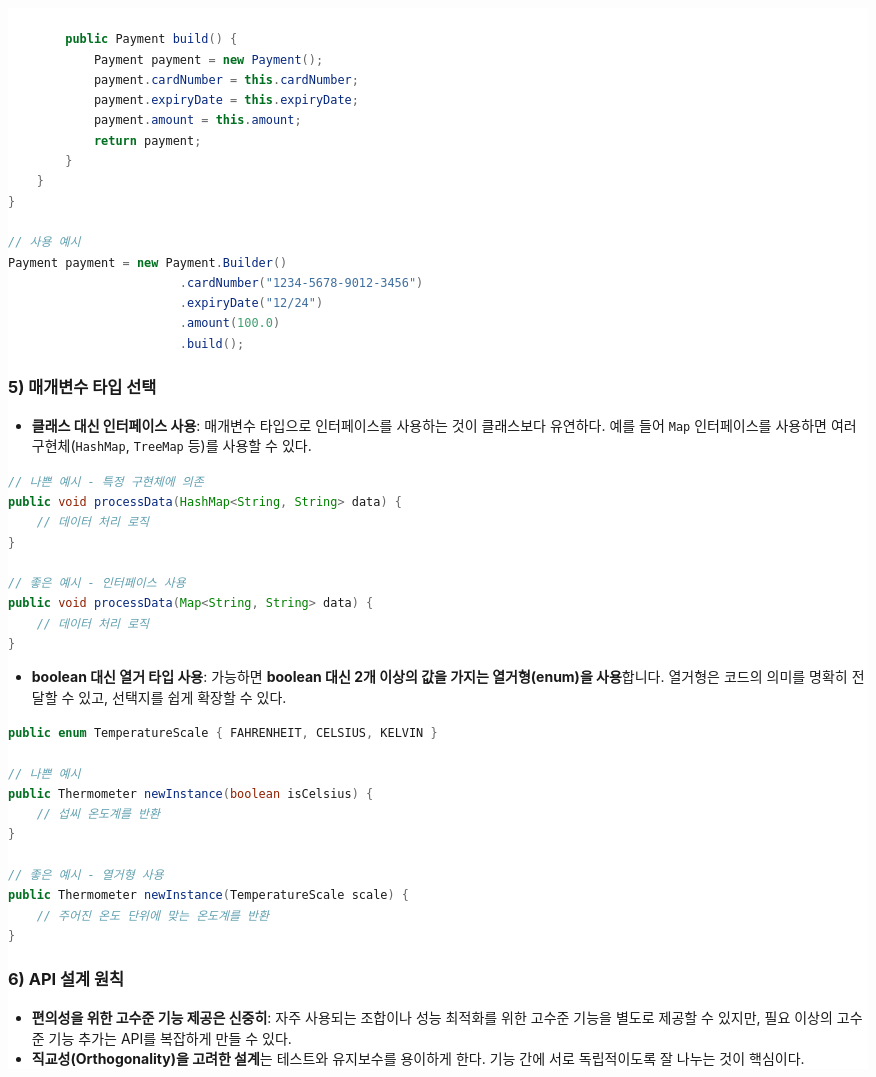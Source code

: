 ```java

        public Payment build() {
            Payment payment = new Payment();
            payment.cardNumber = this.cardNumber;
            payment.expiryDate = this.expiryDate;
            payment.amount = this.amount;
            return payment;
        }
    }
}

// 사용 예시
Payment payment = new Payment.Builder()
                        .cardNumber("1234-5678-9012-3456")
                        .expiryDate("12/24")
                        .amount(100.0)
                        .build();

```

### **5) 매개변수 타입 선택**

* **클래스 대신 인터페이스 사용**: 매개변수 타입으로 인터페이스를 사용하는 것이 클래스보다 유연하다. 예를 들어 `Map` 인터페이스를 사용하면 여러 구현체(`HashMap`, `TreeMap` 등)를 사용할 수 있다.

```java
// 나쁜 예시 - 특정 구현체에 의존
public void processData(HashMap<String, String> data) {
    // 데이터 처리 로직
}

// 좋은 예시 - 인터페이스 사용
public void processData(Map<String, String> data) {
    // 데이터 처리 로직
}

```

* **boolean 대신 열거 타입 사용**: 가능하면 **boolean 대신 2개 이상의 값을 가지는 열거형(enum)을 사용**합니다. 열거형은 코드의 의미를 명확히 전달할 수 있고, 선택지를 쉽게 확장할 수 있다.

```java
public enum TemperatureScale { FAHRENHEIT, CELSIUS, KELVIN }

// 나쁜 예시
public Thermometer newInstance(boolean isCelsius) {
    // 섭씨 온도계를 반환
}

// 좋은 예시 - 열거형 사용
public Thermometer newInstance(TemperatureScale scale) {
    // 주어진 온도 단위에 맞는 온도계를 반환
}

```

### 6) **API 설계 원칙**

* **편의성을 위한 고수준 기능 제공은 신중히**: 자주 사용되는 조합이나 성능 최적화를 위한 고수준 기능을 별도로 제공할 수 있지만, 필요 이상의 고수준 기능 추가는 API를 복잡하게 만들 수 있다.
* **직교성(Orthogonality)을 고려한 설계**는 테스트와 유지보수를 용이하게 한다. 기능 간에 서로 독립적이도록 잘 나누는 것이 핵심이다.



